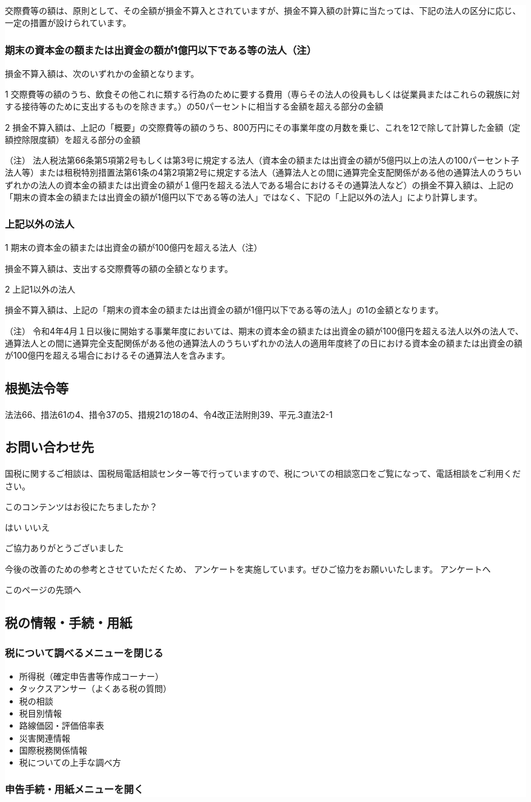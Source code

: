 交際費等の額は、原則として、その全額が損金不算入とされていますが、損金不算入額の計算に当たっては、下記の法人の区分に応じ、一定の措置が設けられています。
### 期末の資本金の額または出資金の額が1億円以下である等の法人（注）

損金不算入額は、次のいずれかの金額となります。

1 交際費等の額のうち、飲食その他これに類する行為のために要する費用（専らその法人の役員もしくは従業員またはこれらの親族に対する接待等のために支出するものを除きます。）の50パーセントに相当する金額を超える部分の金額

2 損金不算入額は、上記の「概要」の交際費等の額のうち、800万円にその事業年度の月数を乗じ、これを12で除して計算した金額（定額控除限度額）を超える部分の金額 

（注） 法人税法第66条第5項第2号もしくは第3号に規定する法人（資本金の額または出資金の額が5億円以上の法人の100パーセント子法人等）または租税特別措置法第61条の4第2項第2号に規定する法人（通算法人との間に通算完全支配関係がある他の通算法人のうちいずれかの法人の資本金の額または出資金の額が１億円を超える法人である場合におけるその通算法人など）の損金不算入額は、上記の「期末の資本金の額または出資金の額が1億円以下である等の法人」ではなく、下記の「上記以外の法人」により計算します。
### 上記以外の法人

1 期末の資本金の額または出資金の額が100億円を超える法人（注）

損金不算入額は、支出する交際費等の額の全額となります。

2 上記1以外の法人

損金不算入額は、上記の「期末の資本金の額または出資金の額が1億円以下である等の法人」の1の金額となります。 

（注） 令和4年4月１日以後に開始する事業年度においては、期末の資本金の額または出資金の額が100億円を超える法人以外の法人で、通算法人との間に通算完全支配関係がある他の通算法人のうちいずれかの法人の適用年度終了の日における資本金の額または出資金の額が100億円を超える場合におけるその通算法人を含みます。

## 根拠法令等

法法66、措法61の4、措令37の5、措規21の18の4、令4改正法附則39、平元.3直法2-1

## お問い合わせ先

国税に関するご相談は、国税局電話相談センター等で行っていますので、税についての相談窓口をご覧になって、電話相談をご利用ください。

このコンテンツはお役にたちましたか？

はい いいえ

ご協力ありがとうございました

 今後の改善のための参考とさせていただくため、 アンケートを実施しています。ぜひご協力をお願いいたします。 アンケートへ  

このページの先頭へ

## 税の情報・手続・用紙
### 税について調べるメニューを閉じる

  * 所得税（確定申告書等作成コーナー）
  * タックスアンサー（よくある税の質問）
  * 税の相談
  * 税目別情報
  * 路線価図・評価倍率表
  * 災害関連情報
  * 国際税務関係情報
  * 税についての上手な調べ方
### 申告手続・用紙メニューを開く

